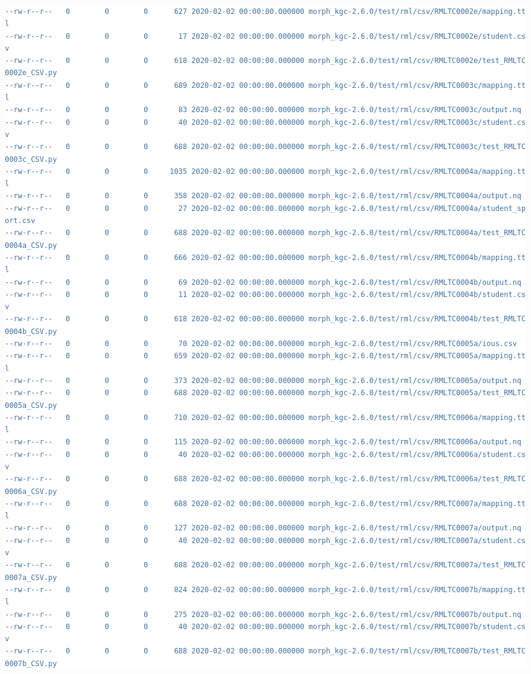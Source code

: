 ```diff
--rw-r--r--   0        0        0      627 2020-02-02 00:00:00.000000 morph_kgc-2.6.0/test/rml/csv/RMLTC0002e/mapping.ttl
--rw-r--r--   0        0        0       17 2020-02-02 00:00:00.000000 morph_kgc-2.6.0/test/rml/csv/RMLTC0002e/student.csv
--rw-r--r--   0        0        0      618 2020-02-02 00:00:00.000000 morph_kgc-2.6.0/test/rml/csv/RMLTC0002e/test_RMLTC0002e_CSV.py
--rw-r--r--   0        0        0      689 2020-02-02 00:00:00.000000 morph_kgc-2.6.0/test/rml/csv/RMLTC0003c/mapping.ttl
--rw-r--r--   0        0        0       83 2020-02-02 00:00:00.000000 morph_kgc-2.6.0/test/rml/csv/RMLTC0003c/output.nq
--rw-r--r--   0        0        0       40 2020-02-02 00:00:00.000000 morph_kgc-2.6.0/test/rml/csv/RMLTC0003c/student.csv
--rw-r--r--   0        0        0      688 2020-02-02 00:00:00.000000 morph_kgc-2.6.0/test/rml/csv/RMLTC0003c/test_RMLTC0003c_CSV.py
--rw-r--r--   0        0        0     1035 2020-02-02 00:00:00.000000 morph_kgc-2.6.0/test/rml/csv/RMLTC0004a/mapping.ttl
--rw-r--r--   0        0        0      358 2020-02-02 00:00:00.000000 morph_kgc-2.6.0/test/rml/csv/RMLTC0004a/output.nq
--rw-r--r--   0        0        0       27 2020-02-02 00:00:00.000000 morph_kgc-2.6.0/test/rml/csv/RMLTC0004a/student_sport.csv
--rw-r--r--   0        0        0      688 2020-02-02 00:00:00.000000 morph_kgc-2.6.0/test/rml/csv/RMLTC0004a/test_RMLTC0004a_CSV.py
--rw-r--r--   0        0        0      666 2020-02-02 00:00:00.000000 morph_kgc-2.6.0/test/rml/csv/RMLTC0004b/mapping.ttl
--rw-r--r--   0        0        0       69 2020-02-02 00:00:00.000000 morph_kgc-2.6.0/test/rml/csv/RMLTC0004b/output.nq
--rw-r--r--   0        0        0       11 2020-02-02 00:00:00.000000 morph_kgc-2.6.0/test/rml/csv/RMLTC0004b/student.csv
--rw-r--r--   0        0        0      618 2020-02-02 00:00:00.000000 morph_kgc-2.6.0/test/rml/csv/RMLTC0004b/test_RMLTC0004b_CSV.py
--rw-r--r--   0        0        0       70 2020-02-02 00:00:00.000000 morph_kgc-2.6.0/test/rml/csv/RMLTC0005a/ious.csv
--rw-r--r--   0        0        0      659 2020-02-02 00:00:00.000000 morph_kgc-2.6.0/test/rml/csv/RMLTC0005a/mapping.ttl
--rw-r--r--   0        0        0      373 2020-02-02 00:00:00.000000 morph_kgc-2.6.0/test/rml/csv/RMLTC0005a/output.nq
--rw-r--r--   0        0        0      688 2020-02-02 00:00:00.000000 morph_kgc-2.6.0/test/rml/csv/RMLTC0005a/test_RMLTC0005a_CSV.py
--rw-r--r--   0        0        0      710 2020-02-02 00:00:00.000000 morph_kgc-2.6.0/test/rml/csv/RMLTC0006a/mapping.ttl
--rw-r--r--   0        0        0      115 2020-02-02 00:00:00.000000 morph_kgc-2.6.0/test/rml/csv/RMLTC0006a/output.nq
--rw-r--r--   0        0        0       40 2020-02-02 00:00:00.000000 morph_kgc-2.6.0/test/rml/csv/RMLTC0006a/student.csv
--rw-r--r--   0        0        0      688 2020-02-02 00:00:00.000000 morph_kgc-2.6.0/test/rml/csv/RMLTC0006a/test_RMLTC0006a_CSV.py
--rw-r--r--   0        0        0      688 2020-02-02 00:00:00.000000 morph_kgc-2.6.0/test/rml/csv/RMLTC0007a/mapping.ttl
--rw-r--r--   0        0        0      127 2020-02-02 00:00:00.000000 morph_kgc-2.6.0/test/rml/csv/RMLTC0007a/output.nq
--rw-r--r--   0        0        0       40 2020-02-02 00:00:00.000000 morph_kgc-2.6.0/test/rml/csv/RMLTC0007a/student.csv
--rw-r--r--   0        0        0      688 2020-02-02 00:00:00.000000 morph_kgc-2.6.0/test/rml/csv/RMLTC0007a/test_RMLTC0007a_CSV.py
--rw-r--r--   0        0        0      824 2020-02-02 00:00:00.000000 morph_kgc-2.6.0/test/rml/csv/RMLTC0007b/mapping.ttl
--rw-r--r--   0        0        0      275 2020-02-02 00:00:00.000000 morph_kgc-2.6.0/test/rml/csv/RMLTC0007b/output.nq
--rw-r--r--   0        0        0       40 2020-02-02 00:00:00.000000 morph_kgc-2.6.0/test/rml/csv/RMLTC0007b/student.csv
--rw-r--r--   0        0        0      688 2020-02-02 00:00:00.000000 morph_kgc-2.6.0/test/rml/csv/RMLTC0007b/test_RMLTC0007b_CSV.py
```